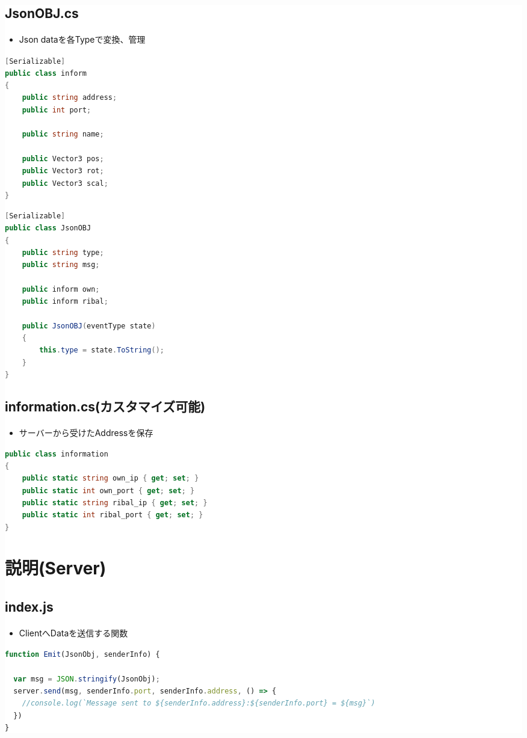## JsonOBJ.cs
* Json dataを各Typeで変換、管理
```csharp
[Serializable]
public class inform
{
    public string address;
    public int port;

    public string name;

    public Vector3 pos;
    public Vector3 rot;
    public Vector3 scal;
}
```

```csharp
[Serializable]
public class JsonOBJ
{
    public string type;
    public string msg;

    public inform own;
    public inform ribal;

    public JsonOBJ(eventType state)
    {
        this.type = state.ToString();
    }
}
```

## information.cs(カスタマイズ可能)
* サーバーから受けたAddressを保存
```csharp
public class information
{
    public static string own_ip { get; set; }
    public static int own_port { get; set; }
    public static string ribal_ip { get; set; }
    public static int ribal_port { get; set; }
}
```

# 説明(Server)

## index.js
* ClientへDataを送信する関数
``` js
function Emit(JsonObj, senderInfo) {

  var msg = JSON.stringify(JsonObj);
  server.send(msg, senderInfo.port, senderInfo.address, () => {
    //console.log(`Message sent to ${senderInfo.address}:${senderInfo.port} = ${msg}`)
  })
}
```
